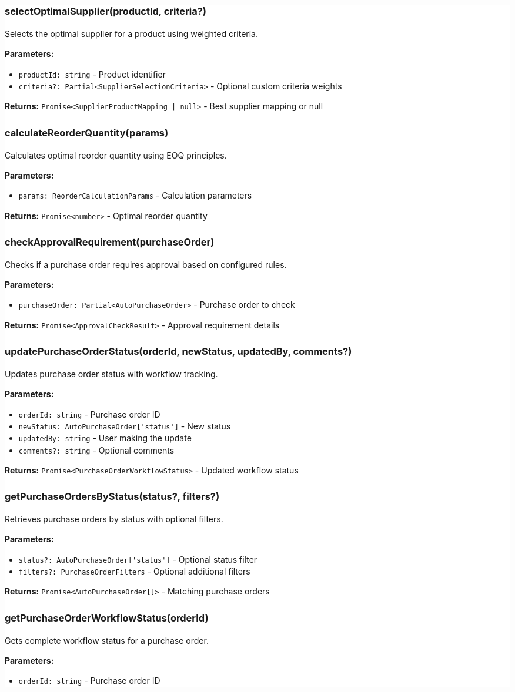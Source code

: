 ### selectOptimalSupplier(productId, criteria?)

Selects the optimal supplier for a product using weighted criteria.

**Parameters:**
- `productId: string` - Product identifier
- `criteria?: Partial<SupplierSelectionCriteria>` - Optional custom criteria weights

**Returns:** `Promise<SupplierProductMapping | null>` - Best supplier mapping or null

### calculateReorderQuantity(params)

Calculates optimal reorder quantity using EOQ principles.

**Parameters:**
- `params: ReorderCalculationParams` - Calculation parameters

**Returns:** `Promise<number>` - Optimal reorder quantity

### checkApprovalRequirement(purchaseOrder)

Checks if a purchase order requires approval based on configured rules.

**Parameters:**
- `purchaseOrder: Partial<AutoPurchaseOrder>` - Purchase order to check

**Returns:** `Promise<ApprovalCheckResult>` - Approval requirement details

### updatePurchaseOrderStatus(orderId, newStatus, updatedBy, comments?)

Updates purchase order status with workflow tracking.

**Parameters:**
- `orderId: string` - Purchase order ID
- `newStatus: AutoPurchaseOrder['status']` - New status
- `updatedBy: string` - User making the update
- `comments?: string` - Optional comments

**Returns:** `Promise<PurchaseOrderWorkflowStatus>` - Updated workflow status

### getPurchaseOrdersByStatus(status?, filters?)

Retrieves purchase orders by status with optional filters.

**Parameters:**
- `status?: AutoPurchaseOrder['status']` - Optional status filter
- `filters?: PurchaseOrderFilters` - Optional additional filters

**Returns:** `Promise<AutoPurchaseOrder[]>` - Matching purchase orders

### getPurchaseOrderWorkflowStatus(orderId)

Gets complete workflow status for a purchase order.

**Parameters:**
- `orderId: string` - Purchase order ID
